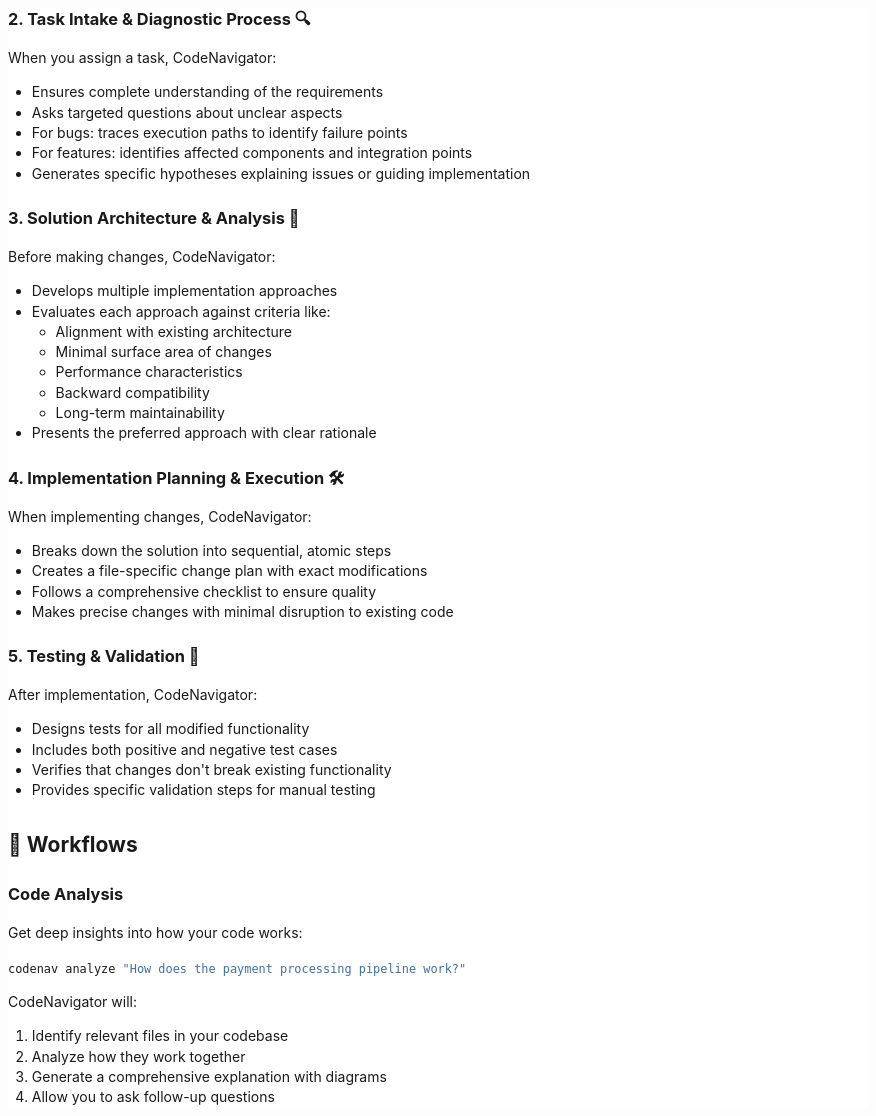 ### 2. Task Intake & Diagnostic Process 🔍

When you assign a task, CodeNavigator:

- Ensures complete understanding of the requirements
- Asks targeted questions about unclear aspects
- For bugs: traces execution paths to identify failure points
- For features: identifies affected components and integration points
- Generates specific hypotheses explaining issues or guiding implementation

### 3. Solution Architecture & Analysis 📐

Before making changes, CodeNavigator:

- Develops multiple implementation approaches
- Evaluates each approach against criteria like:
  - Alignment with existing architecture
  - Minimal surface area of changes
  - Performance characteristics
  - Backward compatibility
  - Long-term maintainability
- Presents the preferred approach with clear rationale

### 4. Implementation Planning & Execution 🛠️

When implementing changes, CodeNavigator:

- Breaks down the solution into sequential, atomic steps
- Creates a file-specific change plan with exact modifications
- Follows a comprehensive checklist to ensure quality
- Makes precise changes with minimal disruption to existing code

### 5. Testing & Validation 🧪

After implementation, CodeNavigator:

- Designs tests for all modified functionality
- Includes both positive and negative test cases
- Verifies that changes don't break existing functionality
- Provides specific validation steps for manual testing

## 🌊 Workflows

### Code Analysis

Get deep insights into how your code works:

```bash
codenav analyze "How does the payment processing pipeline work?"
```

CodeNavigator will:
1. Identify relevant files in your codebase
2. Analyze how they work together
3. Generate a comprehensive explanation with diagrams
4. Allow you to ask follow-up questions
